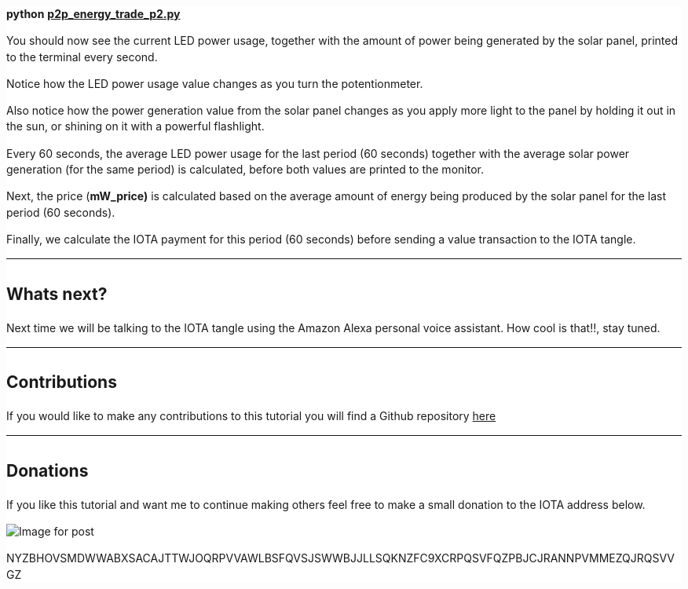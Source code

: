 **python** [**p2p_energy_trade_p2.py**](https://gist.github.com/huggre/23a2db302eb7adb8b7e71fe3dc7e06cf)

You should now see the current LED power usage, together with the amount of power being generated by the solar panel, printed to the terminal every second.

Notice how the LED power usage value changes as you turn the potentionmeter.

Also notice how the power generation value from the solar panel changes as you apply more light to the panel by holding it out in the sun, or shining on it with a powerful flashlight.

Every 60 seconds, the average LED power usage for the last period (60 seconds) together with the average solar power generation (for the same period) is calculated, before both values are printed to the monitor.

Next, the price (**mW_price)** is calculated based on the average amount of energy being produced by the solar panel for the last period (60 seconds).

Finally, we calculate the IOTA payment for this period (60 seconds) before sending a value transaction to the IOTA tangle.

------

## Whats next?

Next time we will be talking to the IOTA tangle using the Amazon Alexa personal voice assistant. How cool is that!!, stay tuned.

------

## Contributions

If you would like to make any contributions to this tutorial you will find a Github repository [here](https://github.com/huggre/p2p_energy_trading_p2)

------

## Donations

If you like this tutorial and want me to continue making others feel free to make a small donation to the IOTA address below.

![Image for post](https://miro.medium.com/max/382/0*buIAMbunAMXLb3JQ.png)

NYZBHOVSMDWWABXSACAJTTWJOQRPVVAWLBSFQVSJSWWBJJLLSQKNZFC9XCRPQSVFQZPBJCJRANNPVMMEZQJRQSVVGZ
